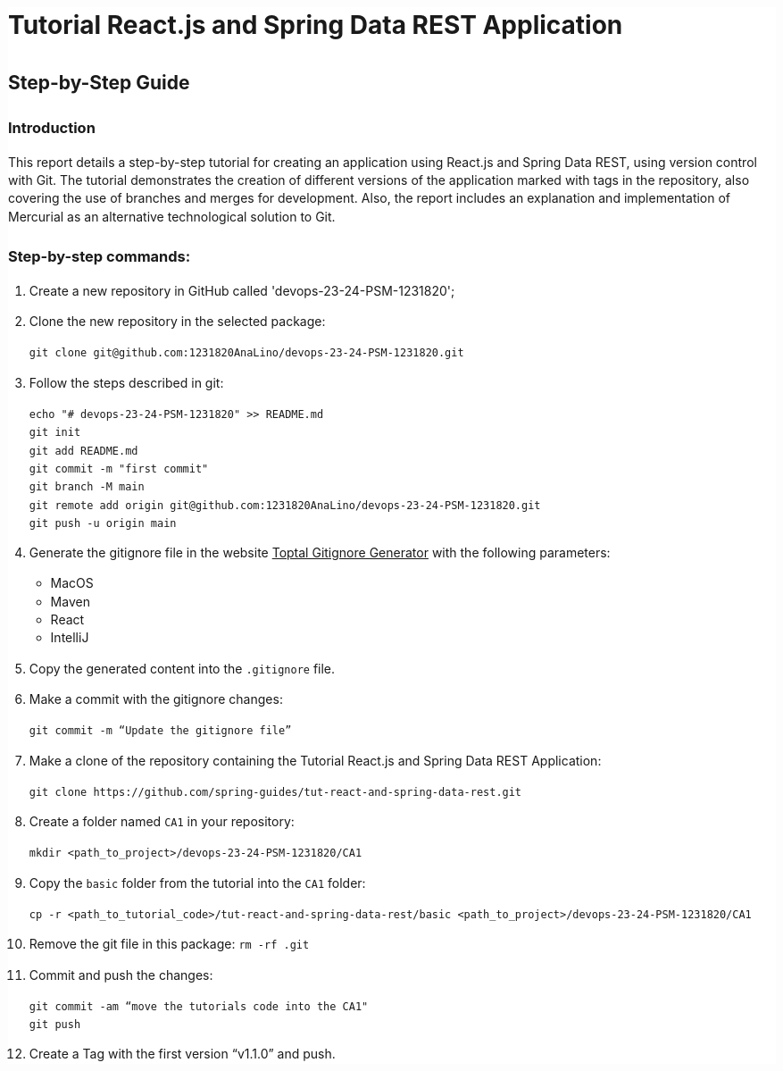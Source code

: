 # Tutorial React.js and Spring Data REST Application
## Step-by-Step Guide

### Introduction

This report details a step-by-step tutorial for creating an application using React.js and Spring Data REST, using version control with Git. The tutorial demonstrates the creation of different versions of the application marked with tags in the repository, also covering the use of branches and merges for development. Also, the report includes an explanation and implementation of Mercurial as an alternative technological solution to Git.

### Step-by-step commands:

1. Create a new repository in GitHub called 'devops-23-24-PSM-1231820';
2. Clone the new repository in the selected package:
    ```
    git clone git@github.com:1231820AnaLino/devops-23-24-PSM-1231820.git
    ```
3. Follow the steps described in git:

    ```
    echo "# devops-23-24-PSM-1231820" >> README.md
    git init
    git add README.md
    git commit -m "first commit"
    git branch -M main
    git remote add origin git@github.com:1231820AnaLino/devops-23-24-PSM-1231820.git
    git push -u origin main
    ```

4. Generate the gitignore file in the website [Toptal Gitignore Generator](https://www.toptal.com/developers/gitignore) with the following parameters:
    - MacOS
    - Maven
    - React
    - IntelliJ
5. Copy the generated content into the `.gitignore` file.
6. Make a commit with the gitignore changes:
    ```
    git commit -m “Update the gitignore file”
    ```
7. Make a clone of the repository containing the Tutorial React.js and Spring Data REST Application:
    ```
    git clone https://github.com/spring-guides/tut-react-and-spring-data-rest.git
    ```
8. Create a folder named `CA1` in your repository:
    ```
    mkdir <path_to_project>/devops-23-24-PSM-1231820/CA1
    ```
9. Copy the `basic` folder from the tutorial into the `CA1` folder:
    ```
    cp -r <path_to_tutorial_code>/tut-react-and-spring-data-rest/basic <path_to_project>/devops-23-24-PSM-1231820/CA1
    ```
10. Remove the git file in this package: `rm -rf .git`
11. Commit and push the changes:
    ```
    git commit -am “move the tutorials code into the CA1"
    git push
    ```
12. Create a Tag with the first version “v1.1.0” and push.